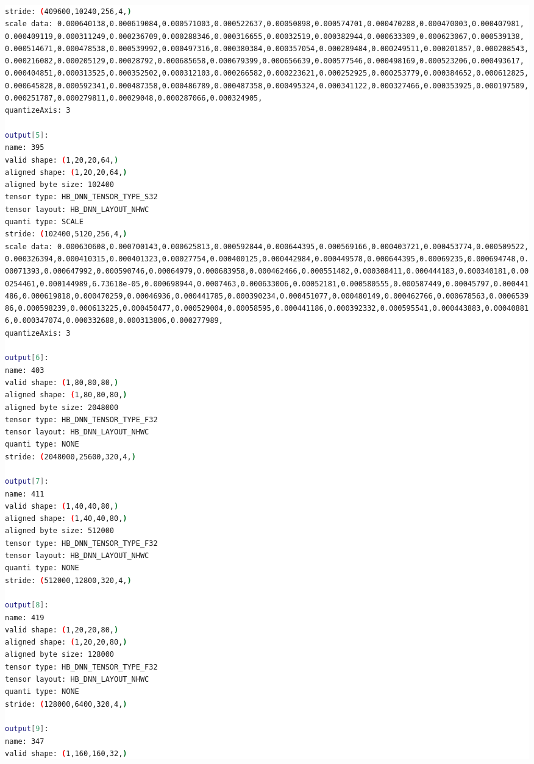 ```bash
stride: (409600,10240,256,4,)
scale data: 0.000640138,0.000619084,0.000571003,0.000522637,0.00050898,0.000574701,0.000470288,0.000470003,0.000407981,0.000409119,0.000311249,0.000236709,0.000288346,0.000316655,0.00032519,0.000382944,0.000633309,0.000623067,0.000539138,0.000514671,0.000478538,0.000539992,0.000497316,0.000380384,0.000357054,0.000289484,0.000249511,0.000201857,0.000208543,0.000216082,0.000205129,0.00028792,0.000685658,0.000679399,0.000656639,0.000577546,0.000498169,0.000523206,0.000493617,0.000404851,0.000313525,0.000352502,0.000312103,0.000266582,0.000223621,0.000252925,0.000253779,0.000384652,0.000612825,0.000645828,0.000592341,0.000487358,0.000486789,0.000487358,0.000495324,0.000341122,0.000327466,0.000353925,0.000197589,0.000251787,0.000279811,0.00029048,0.000287066,0.000324905,
quantizeAxis: 3

output[5]: 
name: 395
valid shape: (1,20,20,64,)
aligned shape: (1,20,20,64,)
aligned byte size: 102400
tensor type: HB_DNN_TENSOR_TYPE_S32
tensor layout: HB_DNN_LAYOUT_NHWC
quanti type: SCALE
stride: (102400,5120,256,4,)
scale data: 0.000630608,0.000700143,0.000625813,0.000592844,0.000644395,0.000569166,0.000403721,0.000453774,0.000509522,0.000326394,0.000410315,0.000401323,0.00027754,0.000400125,0.000442984,0.000449578,0.000644395,0.00069235,0.000694748,0.00071393,0.000647992,0.000590746,0.00064979,0.000683958,0.000462466,0.000551482,0.000308411,0.000444183,0.000340181,0.000254461,0.000144989,6.73618e-05,0.000698944,0.0007463,0.000633006,0.00052181,0.000580555,0.000587449,0.00045797,0.000441486,0.000619818,0.000470259,0.00046936,0.000441785,0.000390234,0.000451077,0.000480149,0.000462766,0.000678563,0.000653986,0.000598239,0.000613225,0.000450477,0.000529004,0.00058595,0.000441186,0.000392332,0.000595541,0.000443883,0.000408816,0.000347074,0.000332688,0.000313806,0.000277989,
quantizeAxis: 3

output[6]: 
name: 403
valid shape: (1,80,80,80,)
aligned shape: (1,80,80,80,)
aligned byte size: 2048000
tensor type: HB_DNN_TENSOR_TYPE_F32
tensor layout: HB_DNN_LAYOUT_NHWC
quanti type: NONE
stride: (2048000,25600,320,4,)

output[7]: 
name: 411
valid shape: (1,40,40,80,)
aligned shape: (1,40,40,80,)
aligned byte size: 512000
tensor type: HB_DNN_TENSOR_TYPE_F32
tensor layout: HB_DNN_LAYOUT_NHWC
quanti type: NONE
stride: (512000,12800,320,4,)

output[8]: 
name: 419
valid shape: (1,20,20,80,)
aligned shape: (1,20,20,80,)
aligned byte size: 128000
tensor type: HB_DNN_TENSOR_TYPE_F32
tensor layout: HB_DNN_LAYOUT_NHWC
quanti type: NONE
stride: (128000,6400,320,4,)

output[9]: 
name: 347
valid shape: (1,160,160,32,)
```

[model name]: yolov8n_instance_seg_bayese_640x640_nv12
[model name]: yolov8n_instance_seg_bayese_640x640_nv12